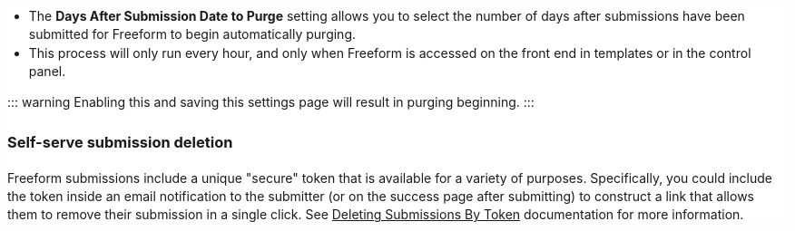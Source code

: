 - The **Days After Submission Date to Purge** setting allows you to select the number of days after submissions have been submitted for Freeform to begin automatically purging.
- This process will only run every hour, and only when Freeform is accessed on the front end in templates or in the control panel.

::: warning
Enabling this and saving this settings page will result in purging beginning.
:::

### Self-serve submission deletion
Freeform submissions include a unique "secure" token that is available for a variety of purposes. Specifically, you could include the token inside an email notification to the submitter (or on the success page after submitting) to construct a link that allows them to remove their submission in a single click. See [Deleting Submissions By Token](../templates/queries/deleting-submissions-by-token.md) documentation for more information.
